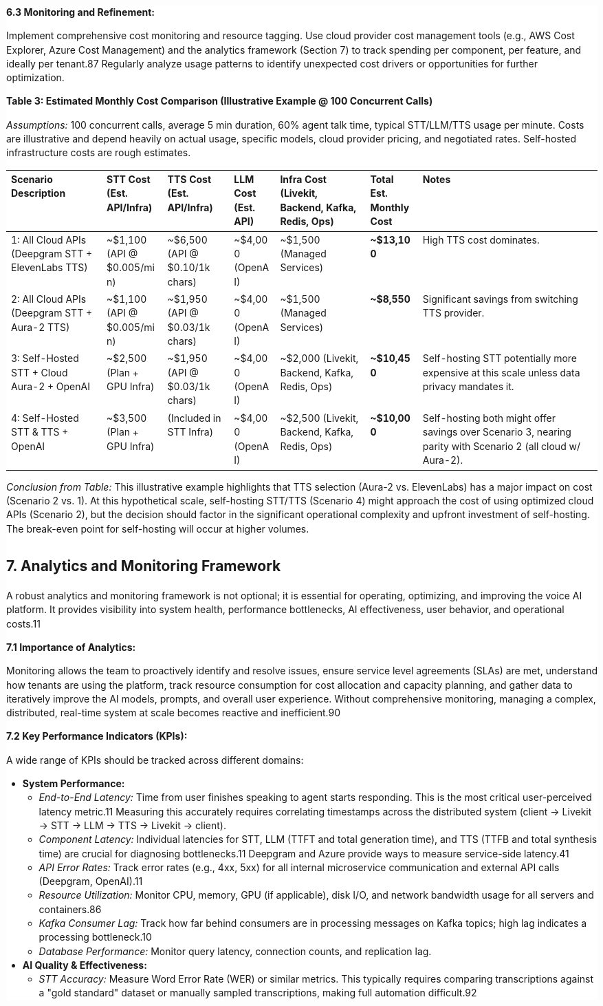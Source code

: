 **6.3 Monitoring and Refinement:**

Implement comprehensive cost monitoring and resource tagging. Use cloud provider cost management tools (e.g., AWS Cost Explorer, Azure Cost Management) and the analytics framework (Section 7\) to track spending per component, per feature, and ideally per tenant.87 Regularly analyze usage patterns to identify unexpected cost drivers or opportunities for further optimization.

**Table 3: Estimated Monthly Cost Comparison (Illustrative Example @ 100 Concurrent Calls)**

*Assumptions:* 100 concurrent calls, average 5 min duration, 60% agent talk time, typical STT/LLM/TTS usage per minute. Costs are illustrative and depend heavily on actual usage, specific models, cloud provider pricing, and negotiated rates. Self-hosted infrastructure costs are rough estimates.

| Scenario Description | STT Cost (Est. API/Infra) | TTS Cost (Est. API/Infra) | LLM Cost (Est. API) | Infra Cost (Livekit, Backend, Kafka, Redis, Ops) | Total Est. Monthly Cost | Notes |
| :---- | :---- | :---- | :---- | :---- | :---- | :---- |
| 1: All Cloud APIs (Deepgram STT \+ ElevenLabs TTS) | \~$1,100 (API @ $0.005/min) | \~$6,500 (API @ $0.10/1k chars) | \~$4,000 (OpenAI) | \~$1,500 (Managed Services) | **\~$13,100** | High TTS cost dominates. |
| 2: All Cloud APIs (Deepgram STT \+ Aura-2 TTS) | \~$1,100 (API @ $0.005/min) | \~$1,950 (API @ $0.03/1k chars) | \~$4,000 (OpenAI) | \~$1,500 (Managed Services) | **\~$8,550** | Significant savings from switching TTS provider. |
| 3: Self-Hosted STT \+ Cloud Aura-2 \+ OpenAI | \~$2,500 (Plan \+ GPU Infra) | \~$1,950 (API @ $0.03/1k chars) | \~$4,000 (OpenAI) | \~$2,000 (Livekit, Backend, Kafka, Redis, Ops) | **\~$10,450** | Self-hosting STT potentially more expensive at this scale unless data privacy mandates it. |
| 4: Self-Hosted STT & TTS \+ OpenAI | \~$3,500 (Plan \+ GPU Infra) | (Included in STT Infra) | \~$4,000 (OpenAI) | \~$2,500 (Livekit, Backend, Kafka, Redis, Ops) | **\~$10,000** | Self-hosting both might offer savings over Scenario 3, nearing parity with Scenario 2 (all cloud w/ Aura-2). |

*Conclusion from Table:* This illustrative example highlights that TTS selection (Aura-2 vs. ElevenLabs) has a major impact on cost (Scenario 2 vs. 1). At this hypothetical scale, self-hosting STT/TTS (Scenario 4\) might approach the cost of using optimized cloud APIs (Scenario 2), but the decision should factor in the significant operational complexity and upfront investment of self-hosting. The break-even point for self-hosting will occur at higher volumes.

## **7\. Analytics and Monitoring Framework**

A robust analytics and monitoring framework is not optional; it is essential for operating, optimizing, and improving the voice AI platform. It provides visibility into system health, performance bottlenecks, AI effectiveness, user behavior, and operational costs.11

**7.1 Importance of Analytics:**

Monitoring allows the team to proactively identify and resolve issues, ensure service level agreements (SLAs) are met, understand how tenants are using the platform, track resource consumption for cost allocation and capacity planning, and gather data to iteratively improve the AI models, prompts, and overall user experience. Without comprehensive monitoring, managing a complex, distributed, real-time system at scale becomes reactive and inefficient.90

**7.2 Key Performance Indicators (KPIs):**

A wide range of KPIs should be tracked across different domains:

* **System Performance:**  
  * *End-to-End Latency:* Time from user finishes speaking to agent starts responding. This is the most critical user-perceived latency metric.11 Measuring this accurately requires correlating timestamps across the distributed system (client \-\> Livekit \-\> STT \-\> LLM \-\> TTS \-\> Livekit \-\> client).  
  * *Component Latency:* Individual latencies for STT, LLM (TTFT and total generation time), and TTS (TTFB and total synthesis time) are crucial for diagnosing bottlenecks.11 Deepgram and Azure provide ways to measure service-side latency.41  
  * *API Error Rates:* Track error rates (e.g., 4xx, 5xx) for all internal microservice communication and external API calls (Deepgram, OpenAI).11  
  * *Resource Utilization:* Monitor CPU, memory, GPU (if applicable), disk I/O, and network bandwidth usage for all servers and containers.86  
  * *Kafka Consumer Lag:* Track how far behind consumers are in processing messages on Kafka topics; high lag indicates a processing bottleneck.10  
  * *Database Performance:* Monitor query latency, connection counts, and replication lag.  
* **AI Quality & Effectiveness:**  
  * *STT Accuracy:* Measure Word Error Rate (WER) or similar metrics. This typically requires comparing transcriptions against a "gold standard" dataset or manually sampled transcriptions, making full automation difficult.92  